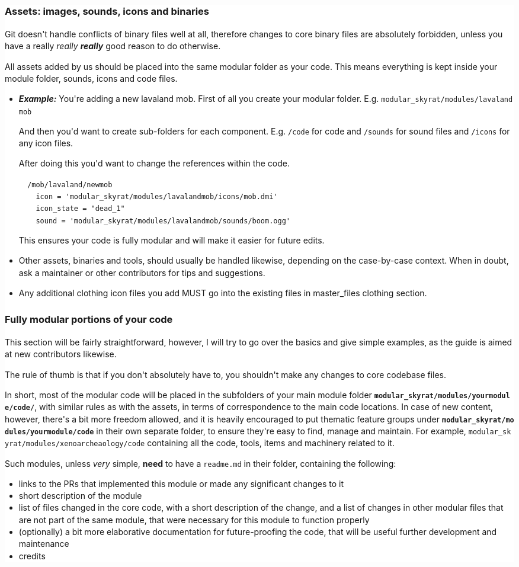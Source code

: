 ### Assets: images, sounds, icons and binaries

Git doesn't handle conflicts of binary files well at all, therefore changes to core binary files are absolutely forbidden, unless you have a really *really* ***really*** good reason to do otherwise.

All assets added by us should be placed into the same modular folder as your code. This means everything is kept inside your module folder, sounds, icons and code files.

- ***Example:*** You're adding a new lavaland mob.
  First of all you create your modular folder. E.g. `modular_skyrat/modules/lavalandmob`

  And then you'd want to create sub-folders for each component. E.g. `/code` for code and `/sounds` for sound files and `/icons` for any icon files.

  After doing this you'd want to change the references within the code.

  ```byond
    /mob/lavaland/newmob
      icon = 'modular_skyrat/modules/lavalandmob/icons/mob.dmi'
      icon_state = "dead_1"
      sound = 'modular_skyrat/modules/lavalandmob/sounds/boom.ogg'
  ```

  This ensures your code is fully modular and will make it easier for future edits.

- Other assets, binaries and tools, should usually be handled likewise, depending on the case-by-case context. When in doubt, ask a maintainer or other contributors for tips and suggestions.

- Any additional clothing icon files you add MUST go into the existing files in master_files clothing section.

### Fully modular portions of your code

This section will be fairly straightforward, however, I will try to go over the basics and give simple examples, as the guide is aimed at new contributors likewise.

The rule of thumb is that if you don't absolutely have to, you shouldn't make any changes to core codebase files.

In short, most of the modular code will be placed in the subfolders of your main module folder **`modular_skyrat/modules/yourmodule/code/`**, with similar rules as with the assets, in terms of correspondence to the main code locations.
In case of new content, however, there's a bit more freedom allowed, and it is heavily encouraged to put thematic feature groups under **`modular_skyrat/modules/yourmodule/code`** in their own separate folder, to ensure they're easy to find, manage and maintain.
For example, `modular_skyrat/modules/xenoarcheaology/code` containing all the code, tools, items and machinery related to it.

Such modules, unless _very_ simple, **need** to have a `readme.md` in their folder, containing the following:

- links to the PRs that implemented this module or made any significant changes to it
- short description of the module
- list of files changed in the core code, with a short description of the change, and a list of changes in other modular files that are not part of the same module, that were necessary for this module to function properly
- (optionally) a bit more elaborative documentation for future-proofing the code,  that will be useful further development and maintenance
- credits
